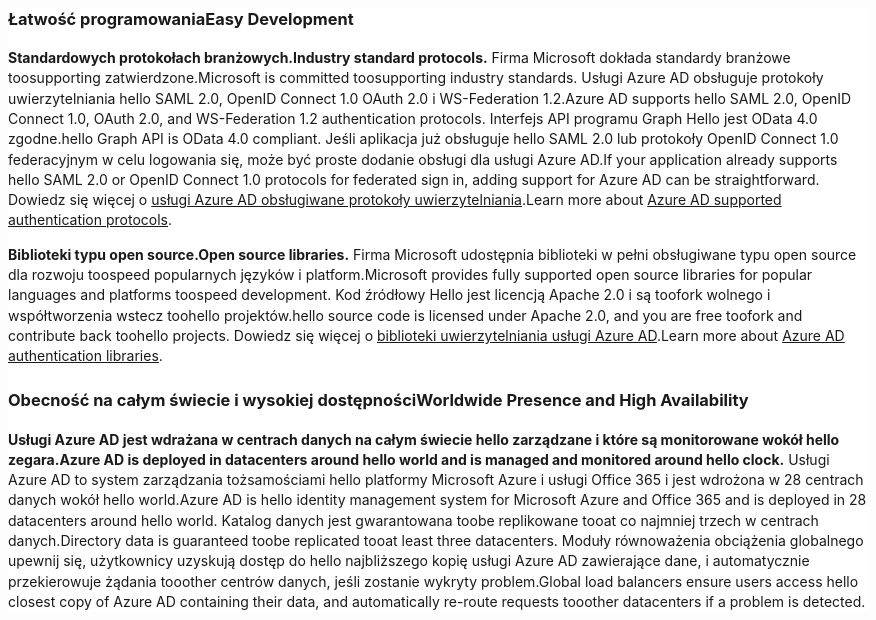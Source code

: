 ### <a name="easy-development"></a><span data-ttu-id="06d42-179">Łatwość programowania</span><span class="sxs-lookup"><span data-stu-id="06d42-179">Easy Development</span></span>
<span data-ttu-id="06d42-180">**Standardowych protokołach branżowych.**</span><span class="sxs-lookup"><span data-stu-id="06d42-180">**Industry standard protocols.**</span></span>  <span data-ttu-id="06d42-181">Firma Microsoft dokłada standardy branżowe toosupporting zatwierdzone.</span><span class="sxs-lookup"><span data-stu-id="06d42-181">Microsoft is committed toosupporting industry standards.</span></span>  <span data-ttu-id="06d42-182">Usługi Azure AD obsługuje protokoły uwierzytelniania hello SAML 2.0, OpenID Connect 1.0 OAuth 2.0 i WS-Federation 1.2.</span><span class="sxs-lookup"><span data-stu-id="06d42-182">Azure AD supports hello SAML 2.0, OpenID Connect 1.0, OAuth 2.0, and WS-Federation 1.2 authentication protocols.</span></span>  <span data-ttu-id="06d42-183">Interfejs API programu Graph Hello jest OData 4.0 zgodne.</span><span class="sxs-lookup"><span data-stu-id="06d42-183">hello Graph API is OData 4.0 compliant.</span></span>  <span data-ttu-id="06d42-184">Jeśli aplikacja już obsługuje hello SAML 2.0 lub protokoły OpenID Connect 1.0 federacyjnym w celu logowania się, może być proste dodanie obsługi dla usługi Azure AD.</span><span class="sxs-lookup"><span data-stu-id="06d42-184">If your application already supports hello SAML 2.0 or OpenID Connect 1.0 protocols for federated sign in, adding support for Azure AD can be straightforward.</span></span>  <span data-ttu-id="06d42-185">Dowiedz się więcej o [usługi Azure AD obsługiwane protokoły uwierzytelniania](active-directory-authentication-protocols.md).</span><span class="sxs-lookup"><span data-stu-id="06d42-185">Learn more about [Azure AD supported authentication protocols](active-directory-authentication-protocols.md).</span></span>

<span data-ttu-id="06d42-186">**Biblioteki typu open source.**</span><span class="sxs-lookup"><span data-stu-id="06d42-186">**Open source libraries.**</span></span>  <span data-ttu-id="06d42-187">Firma Microsoft udostępnia biblioteki w pełni obsługiwane typu open source dla rozwoju toospeed popularnych języków i platform.</span><span class="sxs-lookup"><span data-stu-id="06d42-187">Microsoft provides fully supported open source libraries for popular languages and platforms toospeed development.</span></span>  <span data-ttu-id="06d42-188">Kod źródłowy Hello jest licencją Apache 2.0 i są toofork wolnego i współtworzenia wstecz toohello projektów.</span><span class="sxs-lookup"><span data-stu-id="06d42-188">hello source code is licensed under Apache 2.0, and you are free toofork and contribute back toohello projects.</span></span>  <span data-ttu-id="06d42-189">Dowiedz się więcej o [biblioteki uwierzytelniania usługi Azure AD](active-directory-authentication-libraries.md).</span><span class="sxs-lookup"><span data-stu-id="06d42-189">Learn more about [Azure AD authentication libraries](active-directory-authentication-libraries.md).</span></span>

### <a name="worldwide-presence-and-high-availability"></a><span data-ttu-id="06d42-190">Obecność na całym świecie i wysokiej dostępności</span><span class="sxs-lookup"><span data-stu-id="06d42-190">Worldwide Presence and High Availability</span></span>
<span data-ttu-id="06d42-191">**Usługi Azure AD jest wdrażana w centrach danych na całym świecie hello zarządzane i które są monitorowane wokół hello zegara.**</span><span class="sxs-lookup"><span data-stu-id="06d42-191">**Azure AD is deployed in datacenters around hello world and is managed and monitored around hello clock.**</span></span>  <span data-ttu-id="06d42-192">Usługi Azure AD to system zarządzania tożsamościami hello platformy Microsoft Azure i usługi Office 365 i jest wdrożona w 28 centrach danych wokół hello world.</span><span class="sxs-lookup"><span data-stu-id="06d42-192">Azure AD is hello identity management system for Microsoft Azure and Office 365 and is deployed in 28 datacenters around hello world.</span></span>  <span data-ttu-id="06d42-193">Katalog danych jest gwarantowana toobe replikowane tooat co najmniej trzech w centrach danych.</span><span class="sxs-lookup"><span data-stu-id="06d42-193">Directory data is guaranteed toobe replicated tooat least three datacenters.</span></span>  <span data-ttu-id="06d42-194">Moduły równoważenia obciążenia globalnego upewnij się, użytkownicy uzyskują dostęp do hello najbliższego kopię usługi Azure AD zawierające dane, i automatycznie przekierowuje żądania tooother centrów danych, jeśli zostanie wykryty problem.</span><span class="sxs-lookup"><span data-stu-id="06d42-194">Global load balancers ensure users access hello closest copy of Azure AD containing their data, and automatically re-route requests tooother datacenters if a problem is detected.</span></span>
